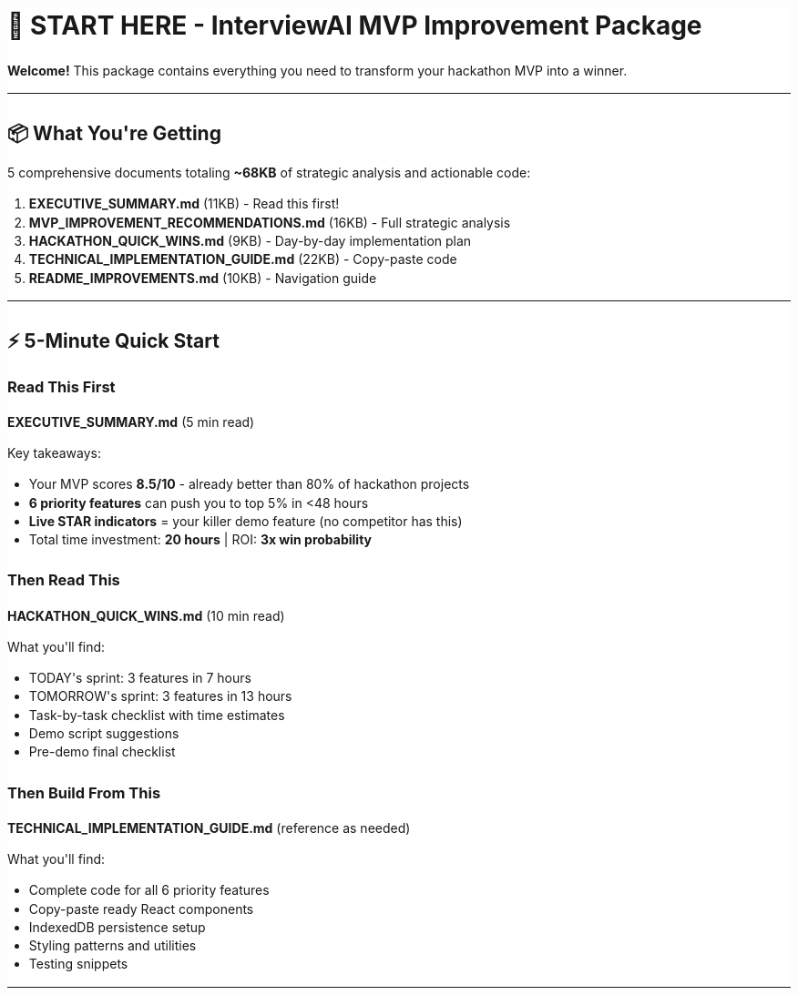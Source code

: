 # 🚀 START HERE - InterviewAI MVP Improvement Package

**Welcome!** This package contains everything you need to transform your hackathon MVP into a winner.

---

## 📦 What You're Getting

5 comprehensive documents totaling **~68KB** of strategic analysis and actionable code:

1. **EXECUTIVE_SUMMARY.md** (11KB) - Read this first!
2. **MVP_IMPROVEMENT_RECOMMENDATIONS.md** (16KB) - Full strategic analysis
3. **HACKATHON_QUICK_WINS.md** (9KB) - Day-by-day implementation plan
4. **TECHNICAL_IMPLEMENTATION_GUIDE.md** (22KB) - Copy-paste code
5. **README_IMPROVEMENTS.md** (10KB) - Navigation guide

---

## ⚡ 5-Minute Quick Start

### Read This First
**EXECUTIVE_SUMMARY.md** (5 min read)

Key takeaways:
- Your MVP scores **8.5/10** - already better than 80% of hackathon projects
- **6 priority features** can push you to top 5% in <48 hours
- **Live STAR indicators** = your killer demo feature (no competitor has this)
- Total time investment: **20 hours** | ROI: **3x win probability**

### Then Read This
**HACKATHON_QUICK_WINS.md** (10 min read)

What you'll find:
- TODAY's sprint: 3 features in 7 hours
- TOMORROW's sprint: 3 features in 13 hours
- Task-by-task checklist with time estimates
- Demo script suggestions
- Pre-demo final checklist

### Then Build From This
**TECHNICAL_IMPLEMENTATION_GUIDE.md** (reference as needed)

What you'll find:
- Complete code for all 6 priority features
- Copy-paste ready React components
- IndexedDB persistence setup
- Styling patterns and utilities
- Testing snippets

---
